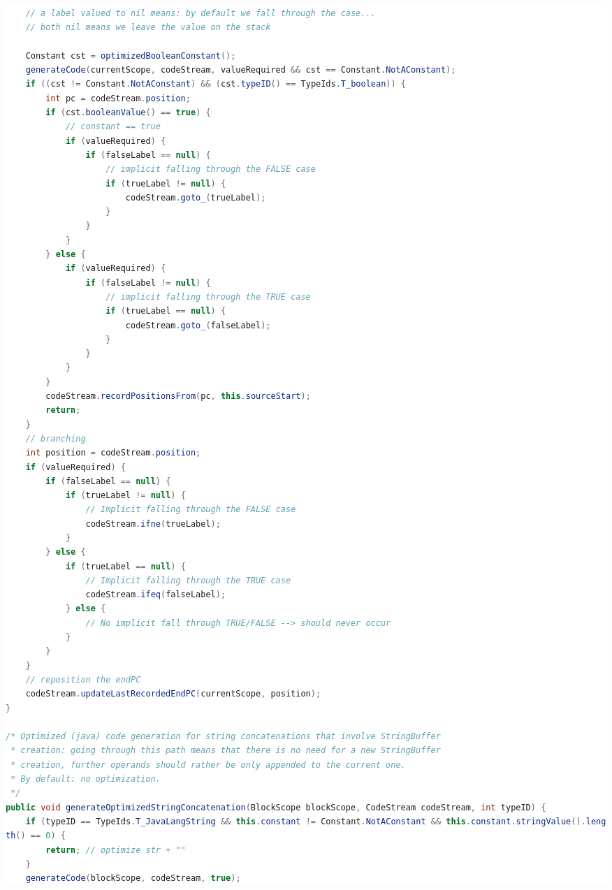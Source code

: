 ```java
	// a label valued to nil means: by default we fall through the case...
	// both nil means we leave the value on the stack

	Constant cst = optimizedBooleanConstant();
	generateCode(currentScope, codeStream, valueRequired && cst == Constant.NotAConstant);
	if ((cst != Constant.NotAConstant) && (cst.typeID() == TypeIds.T_boolean)) {
		int pc = codeStream.position;
		if (cst.booleanValue() == true) {
			// constant == true
			if (valueRequired) {
				if (falseLabel == null) {
					// implicit falling through the FALSE case
					if (trueLabel != null) {
						codeStream.goto_(trueLabel);
					}
				}
			}
		} else {
			if (valueRequired) {
				if (falseLabel != null) {
					// implicit falling through the TRUE case
					if (trueLabel == null) {
						codeStream.goto_(falseLabel);
					}
				}
			}
		}
		codeStream.recordPositionsFrom(pc, this.sourceStart);
		return;
	}
	// branching
	int position = codeStream.position;
	if (valueRequired) {
		if (falseLabel == null) {
			if (trueLabel != null) {
				// Implicit falling through the FALSE case
				codeStream.ifne(trueLabel);
			}
		} else {
			if (trueLabel == null) {
				// Implicit falling through the TRUE case
				codeStream.ifeq(falseLabel);
			} else {
				// No implicit fall through TRUE/FALSE --> should never occur
			}
		}
	}
	// reposition the endPC
	codeStream.updateLastRecordedEndPC(currentScope, position);
}

/* Optimized (java) code generation for string concatenations that involve StringBuffer
 * creation: going through this path means that there is no need for a new StringBuffer
 * creation, further operands should rather be only appended to the current one.
 * By default: no optimization.
 */
public void generateOptimizedStringConcatenation(BlockScope blockScope, CodeStream codeStream, int typeID) {
	if (typeID == TypeIds.T_JavaLangString && this.constant != Constant.NotAConstant && this.constant.stringValue().length() == 0) {
		return; // optimize str + ""
	}
	generateCode(blockScope, codeStream, true);
```
